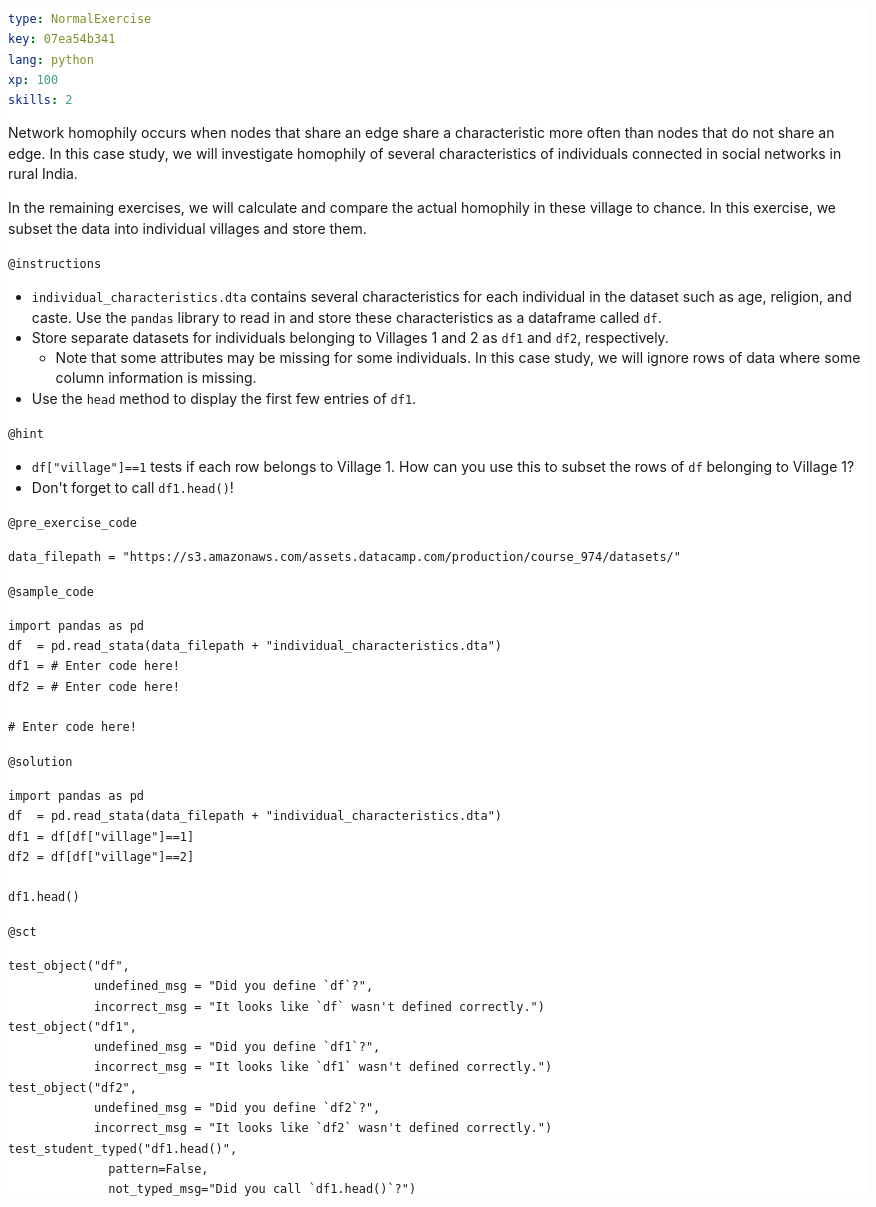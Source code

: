```yaml
type: NormalExercise
key: 07ea54b341
lang: python
xp: 100
skills: 2
```

Network homophily occurs when nodes that share an edge share a characteristic more often than nodes that do not share an edge.  In this case study, we will investigate homophily of several characteristics of individuals connected in social networks in rural India.

In the remaining exercises, we will calculate and compare the actual homophily in these village to chance. In this exercise, we subset the data into individual villages and store them.

`@instructions`
-  `individual_characteristics.dta` contains several characteristics for each individual in the dataset such as age, religion, and caste.  Use the `pandas` library to read in and store these characteristics as a dataframe called `df`.
-  Store separate datasets for individuals belonging to Villages 1 and 2 as `df1` and `df2`, respectively.
    -  Note that some attributes may be missing for some individuals. In this case study, we will ignore rows of data where some column information is missing.
- Use the `head` method to display the first few entries of `df1`.

`@hint`
-  `df["village"]==1` tests if each row belongs to Village 1.  How can you use this to subset the rows of `df` belonging to Village 1?
- Don't forget to call `df1.head()`!

`@pre_exercise_code`
```{python}
data_filepath = "https://s3.amazonaws.com/assets.datacamp.com/production/course_974/datasets/"
```

`@sample_code`
```{python}
import pandas as pd
df  = pd.read_stata(data_filepath + "individual_characteristics.dta")
df1 = # Enter code here!
df2 = # Enter code here!

# Enter code here!
```

`@solution`
```{python}
import pandas as pd
df  = pd.read_stata(data_filepath + "individual_characteristics.dta")
df1 = df[df["village"]==1]
df2 = df[df["village"]==2]

df1.head()
```

`@sct`
```{python}
test_object("df",
            undefined_msg = "Did you define `df`?",
            incorrect_msg = "It looks like `df` wasn't defined correctly.")
test_object("df1",
            undefined_msg = "Did you define `df1`?",
            incorrect_msg = "It looks like `df1` wasn't defined correctly.")
test_object("df2",
            undefined_msg = "Did you define `df2`?",
            incorrect_msg = "It looks like `df2` wasn't defined correctly.")   
test_student_typed("df1.head()",
              pattern=False,
              not_typed_msg="Did you call `df1.head()`?")            
```